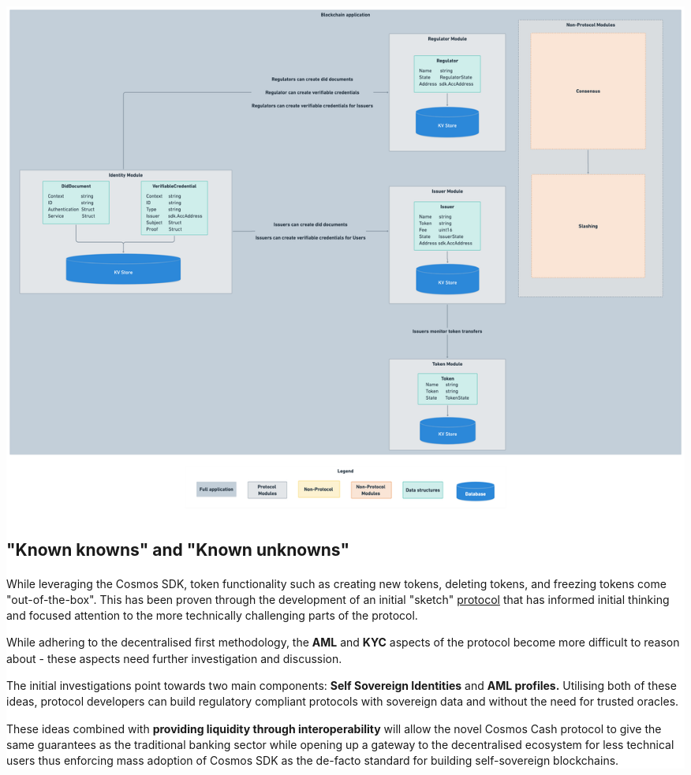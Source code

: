 ![Initial Protocol Architecture](../imgs/CosmosCashRegs/ComsosCashArchitecture.png)

## "Known knowns" and "Known unknowns"

While leveraging the Cosmos SDK, token functionality such as creating new tokens, deleting tokens, and freezing tokens come "out-of-the-box". This has been proven through the development of an initial "sketch" [protocol](https://github.com/allinbits/cosmos-cash-poc) that has informed initial thinking and focused attention to the more technically challenging parts of the protocol. 

While adhering to the decentralised first methodology, the **AML** and **KYC** aspects of the protocol become more difficult to reason about - these aspects need further investigation and discussion. 

The initial investigations point towards two main components: **Self Sovereign Identities** and **AML profiles.** Utilising both of these ideas, protocol developers can build regulatory compliant protocols with sovereign data and without the need for trusted oracles. 

These ideas combined with **providing liquidity through interoperability** will allow the novel Cosmos Cash protocol to give the same guarantees as the traditional banking sector while opening up a gateway to the decentralised ecosystem for less technical users thus enforcing mass adoption of Cosmos SDK as the de-facto standard for building self-sovereign blockchains. 
